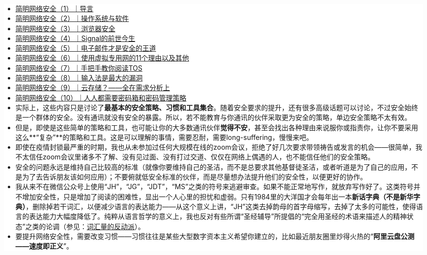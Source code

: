 - [简明网络安全（1）｜导言](http://mp.weixin.qq.com/s?__biz=MzI2NzA3MTY3Mw==&mid=2666339659&idx=1&sn=7ed7a8a96005947cca1504b75774cccb&chksm=f19dc49dc6ea4d8b1f0f85c09ac4cede6351652aeb224d6bb00845d8d1541fd485d26fd8849b&scene=21#wechat_redirect)
- [简明网络安全（2）｜操作系统与软件](http://mp.weixin.qq.com/s?__biz=MzI2NzA3MTY3Mw==&mid=2666339678&idx=1&sn=20639363801c564dfc436db62a70c496&chksm=f19dc488c6ea4d9e2bc45465ea6f5e2c1ea4590af1df8e1e2c44f03f2dd865a3053d38d0e538&scene=21#wechat_redirect)
- [简明网络安全（3）｜浏览器安全](http://mp.weixin.qq.com/s?__biz=MzI2NzA3MTY3Mw==&mid=2666339693&idx=1&sn=993b4c2558cc7eeb47a6973ff46ed969&chksm=f19dc4bbc6ea4dadc0e3df130b7cc0f25f796da0ad168e7b8f62f7796bfbc0b811edbdb618f2&scene=21#wechat_redirect)
- [简明网络安全（4）｜Signal的前世今生](http://mp.weixin.qq.com/s?__biz=MzI2NzA3MTY3Mw==&mid=2666339722&idx=1&sn=908e018c61dc12b7174dcb72c0767a2e&chksm=f19dc45cc6ea4d4a0c546effe96623a18917a2099899caaa7ef4f1c096f5e646bb9a26fdd874&scene=21#wechat_redirect)
- [简明网络安全（5）｜电子邮件才是安全的王道](http://mp.weixin.qq.com/s?__biz=MzI2NzA3MTY3Mw==&mid=2666339736&idx=1&sn=ecc25fc6f5dd32273add1698f8e5b65f&chksm=f19dc44ec6ea4d582ca7b4949e93502ed1facf9914587cf0cb4d6fcb23744b47fdcbca28f620&scene=21#wechat_redirect)
- [简明网络安全（6）｜使用虚拟专用网的11个理由以及其他](http://mp.weixin.qq.com/s?__biz=MzI2NzA3MTY3Mw==&mid=2666339770&idx=1&sn=1646356cf9906b7bdedc599a585bee7c&chksm=f19dc46cc6ea4d7a5abb85640dca7b705b9a0f2ced7143f69b7e34e59a5e6d506c577d7aa4f1&scene=21#wechat_redirect)
- [简明网络安全（7）｜手把手教你阅读TOS](http://mp.weixin.qq.com/s?__biz=MzI2NzA3MTY3Mw==&mid=2666339787&idx=1&sn=19145b4950b1c9bb4b589ce1c003d42a&chksm=f19dc41dc6ea4d0bc79592966194c124861c7fedea2429036e0a7e5ecf8f242b092ca98749bc&scene=21#wechat_redirect)
- [简明网络安全（8）｜输入法是最大的漏洞](http://mp.weixin.qq.com/s?__biz=MzI2NzA3MTY3Mw==&mid=2666339799&idx=1&sn=19998ad44a766fe82abc12d5537b4409&chksm=f19dc401c6ea4d17a8ff23019cd063d206136621a8416bacf5fcb40bcc82f6ad5f9cae80f623&scene=21#wechat_redirect)
- [简明网络安全（9）｜云存储？——全在需求分析上](http://mp.weixin.qq.com/s?__biz=MzI2NzA3MTY3Mw==&mid=2666339889&idx=1&sn=09313ef13339bddfdb82251dff4aa80d&chksm=f19dc7e7c6ea4ef1cdf0eb09cfeacc525340285c11061bbe68fcb1ffaea95ba76341d88cd3bd&scene=21#wechat_redirect)
- [简明网络安全（10）｜人人都需要密码箱和密码管理策略](http://mp.weixin.qq.com/s?__biz=MzI2NzA3MTY3Mw==&mid=2666339903&idx=1&sn=177d134cceebb2fd98c6708d39078df9&chksm=f19dc7e9c6ea4eff149c934bf6755ea4a9363403dfeb6c6c0c69bfd3cc8bf115dbdabcc61d02&scene=21#wechat_redirect)
- 实际上，这些内容只是讨论了**最基本的安全策略、习惯和工具集合**。随着安全要求的提升，还有很多高级话题可以讨论，不过安全始终是一个群体的安全。没有通讯就没有安全的暴露。所以，若不能教育与你通讯的伙伴采取更为安全的策略，单边安全策略不太有效。
- 但是，即使是这些简单的策略和工具，也可能让你的大多数通讯伙伴**觉得不安**，甚至会找出各种理由来说服你或指责你，让你不要采用这么**“复杂”**的策略和工具。这是可以理解的事情，需要忍耐，需要long-suffering，慢慢来吧。
- 即使在疫情封锁最严重的时期，我也从未参加过任何大规模在线的zoom会议，拒绝了好几次要求带领祷告或发言的机会——很简单，我不太信任zoom会议里诸多不了解、没有见过面、没有打过交道、仅仅在网络上偶遇的人，也不能信任他们的安全策略。
- 安全的问题永远是维持自己比较高的标准（就像你要维持自己的圣洁，而不是总要求其他基督徒圣洁，或者听道是为了自己的应用，不是为了去告诉朋友该如何应用）；不要俯就低安全标准的伙伴，而是尽量想办法提升他们的安全性，以便更好的协作。
- 我从来不在微信公众号上使用“JH”，“JG”，“JDT”，“MS”之类的符号来逃避审查。如果不能正常地写作，就放弃写作好了。这类符号并不增加安全性，只是增加了阅读的困难性，显出一个人心里的担忧和虚弱。只有1984里的大洋国才会每年出一本**新话字典（不是新华字典）**，删除掉若干词汇，以便减少语言的表达能力——从这个意义上讲，“JH”这类去掉韵母的首字母缩写，去掉了太多的可能性，使得语言的表达能力大幅度降低了。纯粹从语言哲学的意义上，我也反对有些所谓“圣经辅导”所提倡的“完全用圣经的术语来描述人的精神状态”之类的论调（参见：[词汇量的反动派](http://mp.weixin.qq.com/s?__biz=MzI2NzA3MTY3Mw==&mid=2666337719&idx=1&sn=5204585f8e0d66e0f9cfffd54d5f9693&chksm=f19dcc61c6ea4577baf060bf6a8fe0c2d05cfbd507527777bdcdcb24b0e67d4b2fda286c4d5c&scene=21#wechat_redirect)）。
- 要提升网络安全性，需要改变习惯——习惯往往是某些大型数字资本主义希望你建立的，比如最近朋友圈里炒得火热的“**阿里云盘公测——速度即正义**”。
